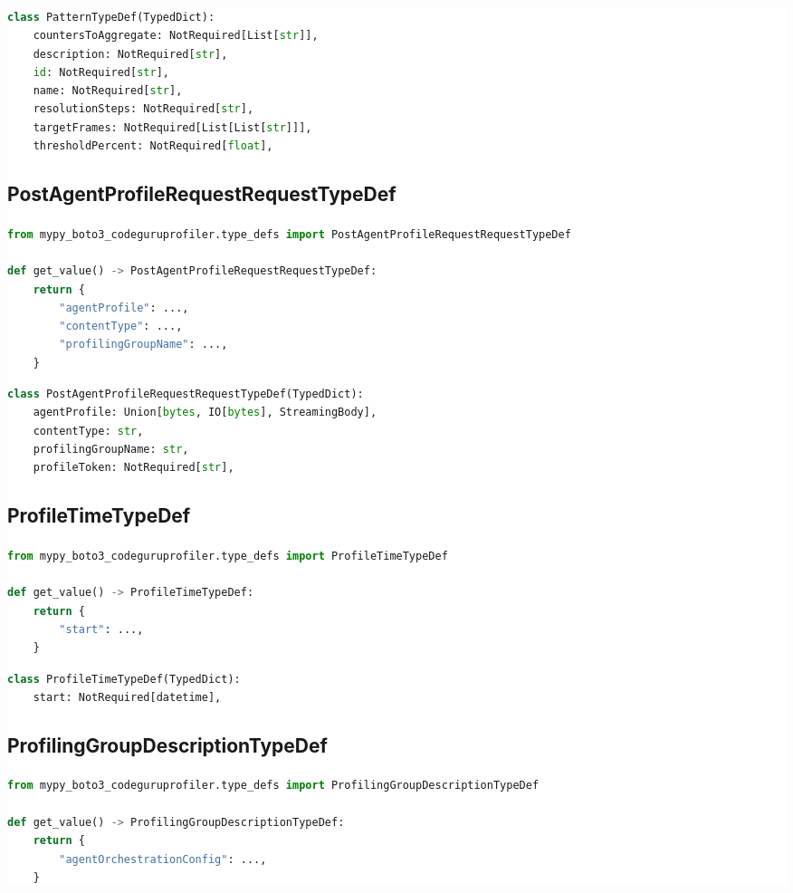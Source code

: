 ```python title="Definition"
class PatternTypeDef(TypedDict):
    countersToAggregate: NotRequired[List[str]],
    description: NotRequired[str],
    id: NotRequired[str],
    name: NotRequired[str],
    resolutionSteps: NotRequired[str],
    targetFrames: NotRequired[List[List[str]]],
    thresholdPercent: NotRequired[float],
```

## PostAgentProfileRequestRequestTypeDef

```python title="Usage Example"
from mypy_boto3_codeguruprofiler.type_defs import PostAgentProfileRequestRequestTypeDef

def get_value() -> PostAgentProfileRequestRequestTypeDef:
    return {
        "agentProfile": ...,
        "contentType": ...,
        "profilingGroupName": ...,
    }
```

```python title="Definition"
class PostAgentProfileRequestRequestTypeDef(TypedDict):
    agentProfile: Union[bytes, IO[bytes], StreamingBody],
    contentType: str,
    profilingGroupName: str,
    profileToken: NotRequired[str],
```

## ProfileTimeTypeDef

```python title="Usage Example"
from mypy_boto3_codeguruprofiler.type_defs import ProfileTimeTypeDef

def get_value() -> ProfileTimeTypeDef:
    return {
        "start": ...,
    }
```

```python title="Definition"
class ProfileTimeTypeDef(TypedDict):
    start: NotRequired[datetime],
```

## ProfilingGroupDescriptionTypeDef

```python title="Usage Example"
from mypy_boto3_codeguruprofiler.type_defs import ProfilingGroupDescriptionTypeDef

def get_value() -> ProfilingGroupDescriptionTypeDef:
    return {
        "agentOrchestrationConfig": ...,
    }
```
